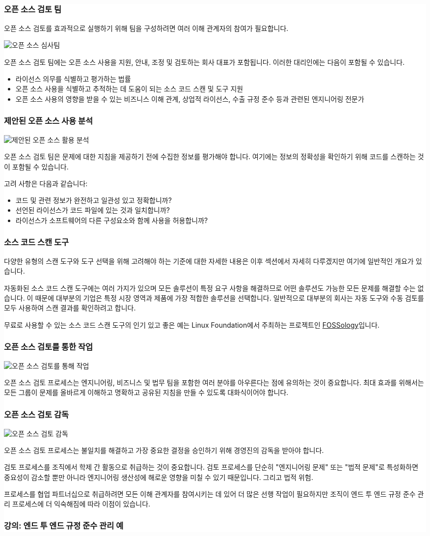 ### 오픈 소스 검토 팀

오픈 소스 검토를 효과적으로 실행하기 위해 팀을 구성하려면 여러 이해 관계자의 참여가 필요합니다.

![오픈 소스 심사팀](review-team.png)

오픈 소스 검토 팀에는 오픈 소스 사용을 지원, 안내, 조정 및 검토하는 회사 대표가 포함됩니다. 이러한 대리인에는 다음이 포함될 수 있습니다.

- 라이선스 의무를 식별하고 평가하는 법률
- 오픈 소스 사용을 식별하고 추적하는 데 도움이 되는 소스 코드 스캔 및 도구 지원
- 오픈 소스 사용의 영향을 받을 수 있는 비즈니스 이해 관계, 상업적 라이선스, 수출 규정 준수 등과 관련된 엔지니어링 전문가

### 제안된 오픈 소스 사용 분석

![제안된 오픈 소스 활용 분석](analyzing-usage.png)

오픈 소스 검토 팀은 문제에 대한 지침을 제공하기 전에 수집한 정보를 평가해야 합니다. 여기에는 정보의 정확성을 확인하기 위해 코드를 스캔하는 것이 포함될 수 있습니다.

고려 사항은 다음과 같습니다:

- 코드 및 관련 정보가 완전하고 일관성 있고 정확합니까?
- 선언된 라이선스가 코드 파일에 있는 것과 일치합니까?
- 라이선스가 소프트웨어의 다른 구성요소와 함께 사용을 허용합니까?

### 소스 코드 스캔 도구

다양한 유형의 스캔 도구와 도구 선택을 위해 고려해야 하는 기준에 대한 자세한 내용은 이후 섹션에서 자세히 다루겠지만 여기에 일반적인 개요가 있습니다.

자동화된 소스 코드 스캔 도구에는 여러 가지가 있으며 모든 솔루션이 특정 요구 사항을 해결하므로 어떤 솔루션도 가능한 모든 문제를 해결할 수는 없습니다. 이 때문에 대부분의 기업은 특정 시장 영역과 제품에 가장 적합한 솔루션을 선택합니다. 일반적으로 대부분의 회사는 자동 도구와 수동 검토를 모두 사용하여 스캔 결과를 확인하려고 합니다.

무료로 사용할 수 있는 소스 코드 스캔 도구의 인기 있고 좋은 예는 Linux Foundation에서 주최하는 프로젝트인 [FOSSology](https://www.fossology.org/)입니다.

### 오픈 소스 검토를 통한 작업

![오픈 소스 검토를 통해 작업](working-through-review.png)

오픈 소스 검토 프로세스는 엔지니어링, 비즈니스 및 법무 팀을 포함한 여러 분야를 아우른다는 점에 유의하는 것이 중요합니다. 최대 효과를 위해서는 모든 그룹이 문제를 올바르게 이해하고 명확하고 공유된 지침을 만들 수 있도록 대화식이어야 합니다.

### 오픈 소스 검토 감독

![오픈 소스 검토 감독](review-oversight.png)

오픈 소스 검토 프로세스는 불일치를 해결하고 가장 중요한 결정을 승인하기 위해 경영진의 감독을 받아야 합니다.

검토 프로세스를 조직에서 학제 간 활동으로 취급하는 것이 중요합니다. 검토 프로세스를 단순히 "엔지니어링 문제" 또는 "법적 문제"로 특성화하면 중요성이 감소할 뿐만 아니라 엔지니어링 생산성에 해로운 영향을 미칠 수 있기 때문입니다. 그리고 법적 위험.

프로세스를 협업 파트너십으로 취급하려면 모든 이해 관계자를 참여시키는 데 있어 더 많은 선행 작업이 필요하지만 조직이 엔드 투 엔드 규정 준수 관리 프로세스에 더 익숙해짐에 따라 이점이 있습니다.

### 강의: 엔드 투 엔드 규정 준수 관리 예

